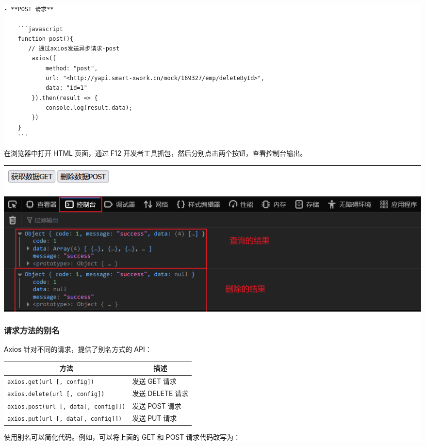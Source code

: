 	- **POST 请求**

		```javascript
		function post(){
		   // 通过axios发送异步请求-post
		    axios({
		        method: "post",
		        url: "<http://yapi.smart-xwork.cn/mock/169327/emp/deleteById>",
		        data: "id=1"
		    }).then(result => {
		        console.log(result.data);
		    })
		}
		```


在浏览器中打开 HTML 页面，通过 F12 开发者工具抓包，然后分别点击两个按钮，查看控制台输出。


![image.png](assets/5ccc6241527c917f5b69663d8d67be06.png)


### ****请求方法的别名****


Axios 针对不同的请求，提供了别名方式的 API：


| 方法                                   | 描述           |
| ------------------------------------ | ------------ |
| `axios.get(url [, config])`          | 发送 GET 请求    |
| `axios.delete(url [, config])`       | 发送 DELETE 请求 |
| `axios.post(url [, data[, config]])` | 发送 POST 请求   |
| `axios.put(url [, data[, config]])`  | 发送 PUT 请求    |


使用别名可以简化代码。例如，可以将上面的 GET 和 POST 请求代码改写为：
